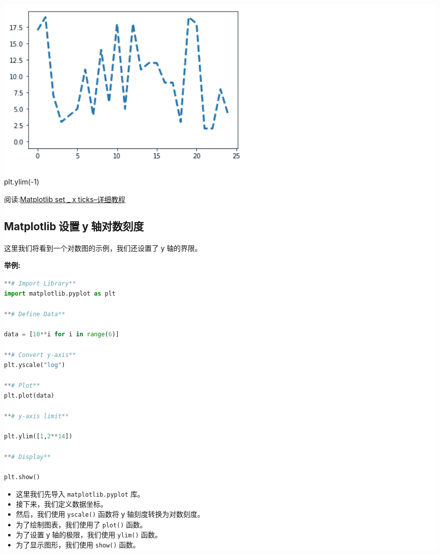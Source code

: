 ![matplotlib set min value of y-axis](img/37d2b1253e580452c4f0434f8a68c4c4.png "matplotlib set min value of y")

plt.ylim(-1)

阅读:[Matplotlib set _ x ticks–详细教程](https://pythonguides.com/matplotlib-set-xticks/)

## Matplotlib 设置 y 轴对数刻度

这里我们将看到一个对数图的示例，我们还设置了 y 轴的界限。

**举例:**

```py
**# Import Library** 
import matplotlib.pyplot as plt

**# Define Data**

data = [10**i for i in range(6)]

**# Convert y-axis** 
plt.yscale("log")  

**# Plot** 
plt.plot(data)

**# y-axis limit**

plt.ylim([1,2**14])

**# Display**

plt.show()
```

*   这里我们先导入 `matplotlib.pyplot` 库。
*   接下来，我们定义数据坐标。
*   然后，我们使用 `yscale()` 函数将 y 轴刻度转换为对数刻度。
*   为了绘制图表，我们使用了 `plot()` 函数。
*   为了设置 y 轴的极限，我们使用 `ylim()` 函数。
*   为了显示图形，我们使用 `show()` 函数。
